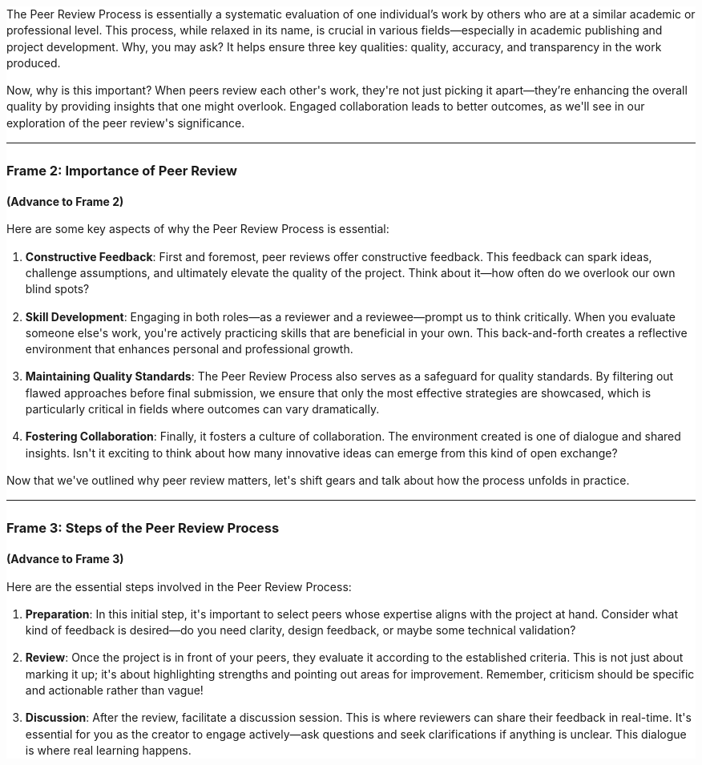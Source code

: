 The Peer Review Process is essentially a systematic evaluation of one individual’s work by others who are at a similar academic or professional level. This process, while relaxed in its name, is crucial in various fields—especially in academic publishing and project development. Why, you may ask? It helps ensure three key qualities: quality, accuracy, and transparency in the work produced.

Now, why is this important? When peers review each other's work, they're not just picking it apart—they’re enhancing the overall quality by providing insights that one might overlook. Engaged collaboration leads to better outcomes, as we'll see in our exploration of the peer review's significance.

---

### Frame 2: Importance of Peer Review

**(Advance to Frame 2)**

Here are some key aspects of why the Peer Review Process is essential:

1. **Constructive Feedback**: First and foremost, peer reviews offer constructive feedback. This feedback can spark ideas, challenge assumptions, and ultimately elevate the quality of the project. Think about it—how often do we overlook our own blind spots?

2. **Skill Development**: Engaging in both roles—as a reviewer and a reviewee—prompt us to think critically. When you evaluate someone else's work, you're actively practicing skills that are beneficial in your own. This back-and-forth creates a reflective environment that enhances personal and professional growth.

3. **Maintaining Quality Standards**: The Peer Review Process also serves as a safeguard for quality standards. By filtering out flawed approaches before final submission, we ensure that only the most effective strategies are showcased, which is particularly critical in fields where outcomes can vary dramatically.

4. **Fostering Collaboration**: Finally, it fosters a culture of collaboration. The environment created is one of dialogue and shared insights. Isn't it exciting to think about how many innovative ideas can emerge from this kind of open exchange?

Now that we've outlined why peer review matters, let's shift gears and talk about how the process unfolds in practice.

---

### Frame 3: Steps of the Peer Review Process

**(Advance to Frame 3)**

Here are the essential steps involved in the Peer Review Process:

1. **Preparation**: In this initial step, it's important to select peers whose expertise aligns with the project at hand. Consider what kind of feedback is desired—do you need clarity, design feedback, or maybe some technical validation?

2. **Review**: Once the project is in front of your peers, they evaluate it according to the established criteria. This is not just about marking it up; it's about highlighting strengths and pointing out areas for improvement. Remember, criticism should be specific and actionable rather than vague!

3. **Discussion**: After the review, facilitate a discussion session. This is where reviewers can share their feedback in real-time. It's essential for you as the creator to engage actively—ask questions and seek clarifications if anything is unclear. This dialogue is where real learning happens.
